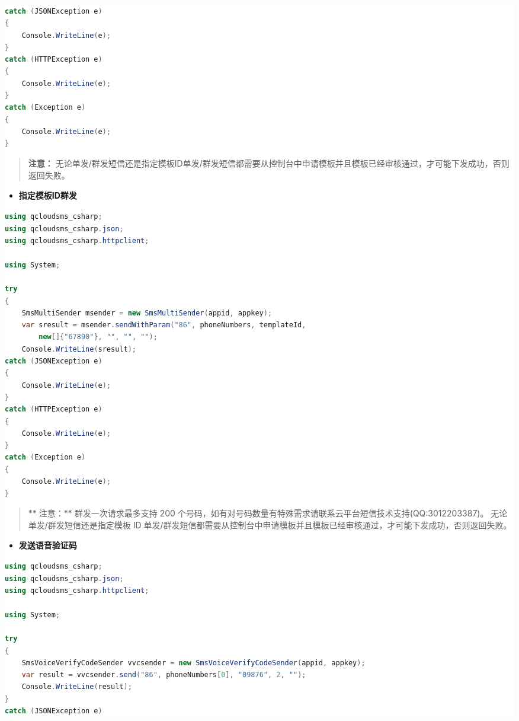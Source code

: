 ```csharp
catch (JSONException e)
{
    Console.WriteLine(e);
}
catch (HTTPException e)
{
    Console.WriteLine(e);
}
catch (Exception e)
{
    Console.WriteLine(e);
}
```

>**注意：**
> 无论单发/群发短信还是指定模板ID单发/群发短信都需要从控制台中申请模板并且模板已经审核通过，才可能下发成功，否则返回失败。

- **指定模板ID群发**

```csharp
using qcloudsms_csharp;
using qcloudsms_csharp.json;
using qcloudsms_csharp.httpclient;

using System;

try
{
    SmsMultiSender msender = new SmsMultiSender(appid, appkey);
    var sresult = msender.sendWithParam("86", phoneNumbers, templateId,
        new[]{"67890"}, "", "", "");
    Console.WriteLine(sresult);
catch (JSONException e)
{
    Console.WriteLine(e);
}
catch (HTTPException e)
{
    Console.WriteLine(e);
}
catch (Exception e)
{
    Console.WriteLine(e);
}
```

>** 注意：**
> 群发一次请求最多支持 200 个号码，如有对号码数量有特殊需求请联系云平台短信技术支持(QQ:3012203387)。
> 无论单发/群发短信还是指定模板 ID 单发/群发短信都需要从控制台中申请模板并且模板已经审核通过，才可能下发成功，否则返回失败。

- **发送语音验证码**

```csharp
using qcloudsms_csharp;
using qcloudsms_csharp.json;
using qcloudsms_csharp.httpclient;

using System;

try
{
    SmsVoiceVerifyCodeSender vvcsender = new SmsVoiceVerifyCodeSender(appid, appkey);
    var result = vvcsender.send("86", phoneNumbers[0], "09876", 2, "");
    Console.WriteLine(result);
}
catch (JSONException e)
```